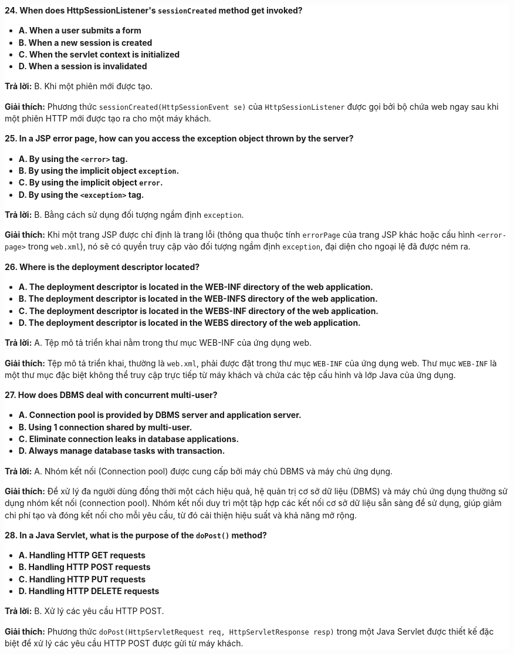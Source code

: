 **24. When does HttpSessionListener's `sessionCreated` method get invoked?**
* **A. When a user submits a form**
* **B. When a new session is created**
* **C. When the servlet context is initialized**
* **D. When a session is invalidated**

**Trả lời:** B. Khi một phiên mới được tạo.

**Giải thích:** Phương thức `sessionCreated(HttpSessionEvent se)` của `HttpSessionListener` được gọi bởi bộ chứa web ngay sau khi một phiên HTTP mới được tạo ra cho một máy khách.

**25. In a JSP error page, how can you access the exception object thrown by the server?**
* **A. By using the `<error>` tag.**
* **B. By using the implicit object `exception`.**
* **C. By using the implicit object `error`.**
* **D. By using the `<exception>` tag.**

**Trả lời:** B. Bằng cách sử dụng đối tượng ngầm định `exception`.

**Giải thích:** Khi một trang JSP được chỉ định là trang lỗi (thông qua thuộc tính `errorPage` của trang JSP khác hoặc cấu hình `<error-page>` trong `web.xml`), nó sẽ có quyền truy cập vào đối tượng ngầm định `exception`, đại diện cho ngoại lệ đã được ném ra.

**26. Where is the deployment descriptor located?**
* **A. The deployment descriptor is located in the WEB-INF directory of the web application.**
* **B. The deployment descriptor is located in the WEB-INFS directory of the web application.**
* **C. The deployment descriptor is located in the WEBS-INF directory of the web application.**
* **D. The deployment descriptor is located in the WEBS directory of the web application.**

**Trả lời:** A. Tệp mô tả triển khai nằm trong thư mục WEB-INF của ứng dụng web.

**Giải thích:** Tệp mô tả triển khai, thường là `web.xml`, phải được đặt trong thư mục `WEB-INF` của ứng dụng web. Thư mục `WEB-INF` là một thư mục đặc biệt không thể truy cập trực tiếp từ máy khách và chứa các tệp cấu hình và lớp Java của ứng dụng.

**27. How does DBMS deal with concurrent multi-user?**
* **A. Connection pool is provided by DBMS server and application server.**
* **B. Using 1 connection shared by multi-user.**
* **C. Eliminate connection leaks in database applications.**
* **D. Always manage database tasks with transaction.**

**Trả lời:** A. Nhóm kết nối (Connection pool) được cung cấp bởi máy chủ DBMS và máy chủ ứng dụng.

**Giải thích:** Để xử lý đa người dùng đồng thời một cách hiệu quả, hệ quản trị cơ sở dữ liệu (DBMS) và máy chủ ứng dụng thường sử dụng nhóm kết nối (connection pool). Nhóm kết nối duy trì một tập hợp các kết nối cơ sở dữ liệu sẵn sàng để sử dụng, giúp giảm chi phí tạo và đóng kết nối cho mỗi yêu cầu, từ đó cải thiện hiệu suất và khả năng mở rộng.

**28. In a Java Servlet, what is the purpose of the `doPost()` method?**
* **A. Handling HTTP GET requests**
* **B. Handling HTTP POST requests**
* **C. Handling HTTP PUT requests**
* **D. Handling HTTP DELETE requests**

**Trả lời:** B. Xử lý các yêu cầu HTTP POST.

**Giải thích:** Phương thức `doPost(HttpServletRequest req, HttpServletResponse resp)` trong một Java Servlet được thiết kế đặc biệt để xử lý các yêu cầu HTTP POST được gửi từ máy khách.
